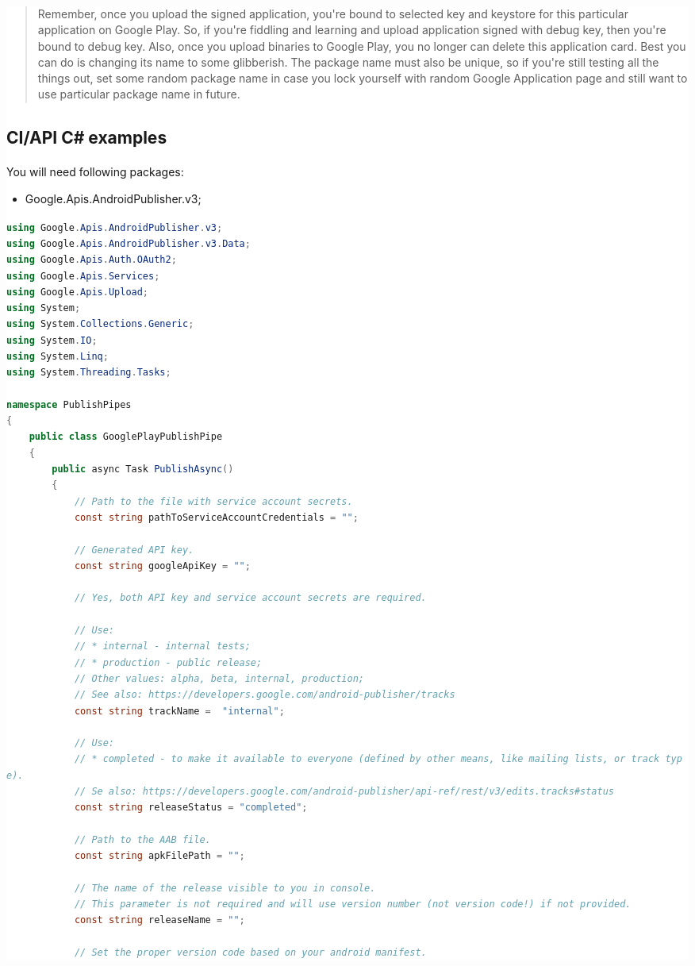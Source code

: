 > Remember, once you upload the signed application, you're bound to selected key and keystore for this particular application on Google Play. So, if you're fiddling and learning and upload application signed with debug key, then you're bound to debug key.
> Also, once you upload binaries to Google Play, you no longer can delete this application card. Best you can do is changing its name to some glibberish.
> The package name must also be unique, so if you're still testing all the things out, set some random package name in case you lock yourself with random Google Application page and still want to use particular package name in future.

## CI/API C# examples

You will need following packages:

* Google.Apis.AndroidPublisher.v3;

```cs
using Google.Apis.AndroidPublisher.v3;
using Google.Apis.AndroidPublisher.v3.Data;
using Google.Apis.Auth.OAuth2;
using Google.Apis.Services;
using Google.Apis.Upload;
using System;
using System.Collections.Generic;
using System.IO;
using System.Linq;
using System.Threading.Tasks;

namespace PublishPipes
{
    public class GooglePlayPublishPipe
    {
        public async Task PublishAsync()
        {
            // Path to the file with service account secrets.
            const string pathToServiceAccountCredentials = "";

            // Generated API key.
            const string googleApiKey = "";

            // Yes, both API key and service account secrets are required.

            // Use:
            // * internal - internal tests;
            // * production - public release;
            // Other values: alpha, beta, internal, production;
            // See also: https://developers.google.com/android-publisher/tracks
            const string trackName =  "internal";

            // Use:
            // * completed - to make it available to everyone (defined by other means, like mailing lists, or track type).
            // Se also: https://developers.google.com/android-publisher/api-ref/rest/v3/edits.tracks#status
            const string releaseStatus = "completed";

            // Path to the AAB file.
            const string apkFilePath = "";

            // The name of the release visible to you in console.
            // This parameter is not required and will use version number (not version code!) if not provided.
            const string releaseName = "";

            // Set the proper version code based on your android manifest.
```